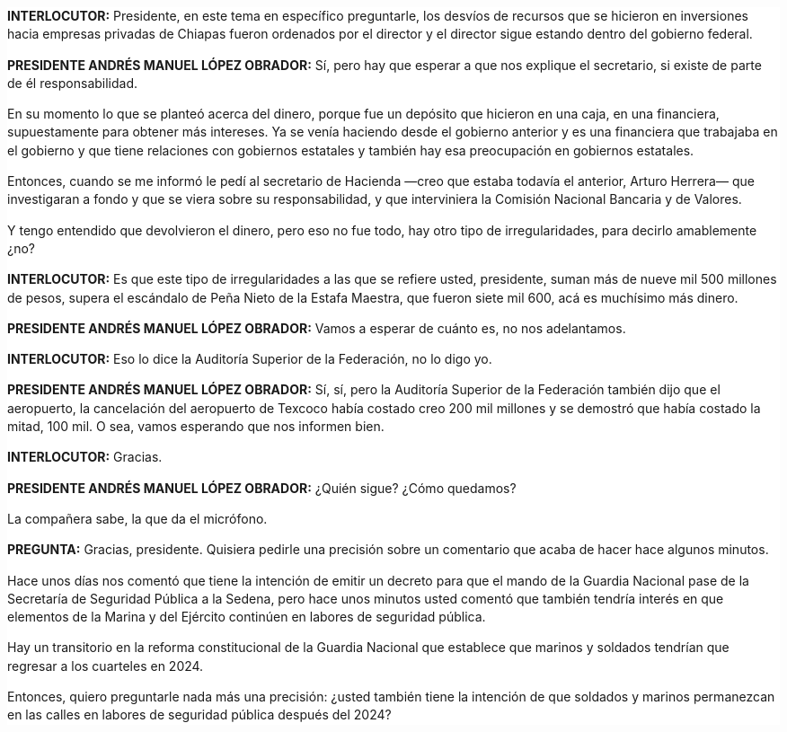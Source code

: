 **INTERLOCUTOR:** Presidente, en este tema en específico preguntarle, los
desvíos de recursos que se hicieron en inversiones hacia empresas privadas de
Chiapas fueron ordenados por el director y el director sigue estando dentro
del gobierno federal.

**PRESIDENTE ANDRÉS MANUEL LÓPEZ OBRADOR:** Sí, pero hay que esperar a que nos
explique el secretario, si existe de parte de él responsabilidad.

En su momento lo que se planteó acerca del dinero, porque fue un depósito que
hicieron en una caja, en una financiera, supuestamente para obtener más
intereses. Ya se venía haciendo desde el gobierno anterior y es una financiera
que trabajaba en el gobierno y que tiene relaciones con gobiernos estatales y
también hay esa preocupación en gobiernos estatales.

Entonces, cuando se me informó le pedí al secretario de Hacienda —creo que
estaba todavía el anterior, Arturo Herrera— que investigaran a fondo y que se
viera sobre su responsabilidad, y que interviniera la Comisión Nacional
Bancaria y de Valores.

Y tengo entendido que devolvieron el dinero, pero eso no fue todo, hay otro
tipo de irregularidades, para decirlo amablemente ¿no?

**INTERLOCUTOR:** Es que este tipo de irregularidades a las que se refiere
usted, presidente, suman más de nueve mil 500 millones de pesos, supera el
escándalo de Peña Nieto de la Estafa Maestra, que fueron siete mil 600, acá es
muchísimo más dinero.

**PRESIDENTE ANDRÉS MANUEL LÓPEZ OBRADOR:** Vamos a esperar de cuánto es, no
nos adelantamos.

**INTERLOCUTOR:** Eso lo dice la Auditoría Superior de la Federación, no lo
digo yo.

**PRESIDENTE ANDRÉS MANUEL LÓPEZ OBRADOR:** Sí, sí, pero la Auditoría Superior
de la Federación también dijo que el aeropuerto, la cancelación del aeropuerto
de Texcoco había costado creo 200 mil millones y se demostró que había costado
la mitad, 100 mil. O sea, vamos esperando que nos informen bien.

**INTERLOCUTOR:** Gracias.

**PRESIDENTE ANDRÉS MANUEL LÓPEZ OBRADOR:** ¿Quién sigue? ¿Cómo quedamos?

La compañera sabe, la que da el micrófono.

**PREGUNTA:** Gracias, presidente. Quisiera pedirle una precisión sobre un
comentario que acaba de hacer hace algunos minutos.

Hace unos días nos comentó que tiene la intención de emitir un decreto para
que el mando de la Guardia Nacional pase de la Secretaría de Seguridad Pública
a la Sedena, pero hace unos minutos usted comentó que también tendría interés
en que elementos de la Marina y del Ejército continúen en labores de seguridad
pública.

Hay un transitorio en la reforma constitucional de la Guardia Nacional que
establece que marinos y soldados tendrían que regresar a los cuarteles en
2024.

Entonces, quiero preguntarle nada más una precisión: ¿usted también tiene la
intención de que soldados y marinos permanezcan en las calles en labores de
seguridad pública después del 2024?
